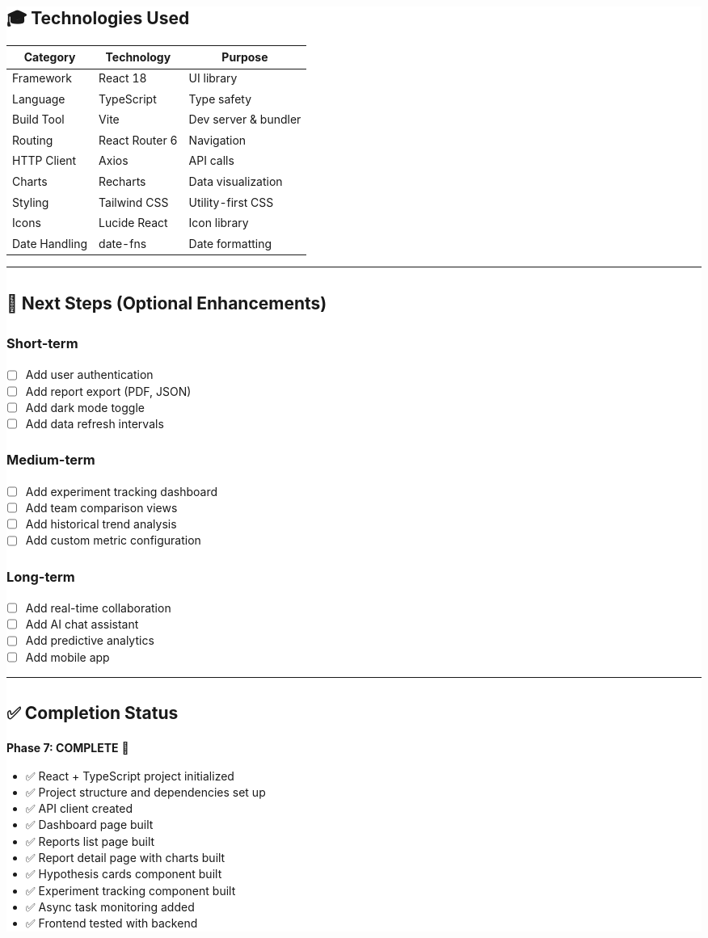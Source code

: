 
## 🎓 Technologies Used

| Category | Technology | Purpose |
|----------|-----------|---------|
| Framework | React 18 | UI library |
| Language | TypeScript | Type safety |
| Build Tool | Vite | Dev server & bundler |
| Routing | React Router 6 | Navigation |
| HTTP Client | Axios | API calls |
| Charts | Recharts | Data visualization |
| Styling | Tailwind CSS | Utility-first CSS |
| Icons | Lucide React | Icon library |
| Date Handling | date-fns | Date formatting |

---

## 🚀 Next Steps (Optional Enhancements)

### Short-term
- [ ] Add user authentication
- [ ] Add report export (PDF, JSON)
- [ ] Add dark mode toggle
- [ ] Add data refresh intervals

### Medium-term
- [ ] Add experiment tracking dashboard
- [ ] Add team comparison views
- [ ] Add historical trend analysis
- [ ] Add custom metric configuration

### Long-term
- [ ] Add real-time collaboration
- [ ] Add AI chat assistant
- [ ] Add predictive analytics
- [ ] Add mobile app

---

## ✅ Completion Status

**Phase 7: COMPLETE** 🎉

- ✅ React + TypeScript project initialized
- ✅ Project structure and dependencies set up
- ✅ API client created
- ✅ Dashboard page built
- ✅ Reports list page built
- ✅ Report detail page with charts built
- ✅ Hypothesis cards component built
- ✅ Experiment tracking component built
- ✅ Async task monitoring added
- ✅ Frontend tested with backend
